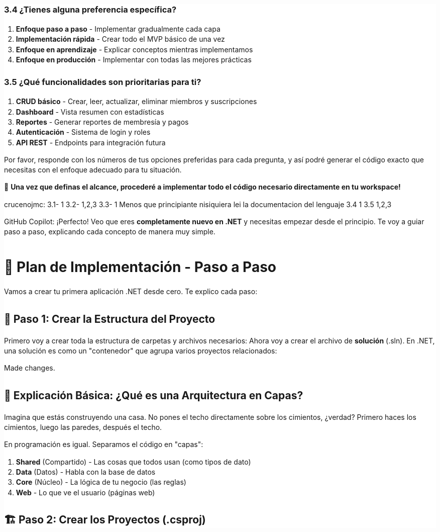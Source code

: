### 3.4 ¿Tienes alguna preferencia específica?
1. **Enfoque paso a paso** - Implementar gradualmente cada capa
2. **Implementación rápida** - Crear todo el MVP básico de una vez
3. **Enfoque en aprendizaje** - Explicar conceptos mientras implementamos
4. **Enfoque en producción** - Implementar con todas las mejores prácticas

### 3.5 ¿Qué funcionalidades son prioritarias para ti?
1. **CRUD básico** - Crear, leer, actualizar, eliminar miembros y suscripciones
2. **Dashboard** - Vista resumen con estadísticas
3. **Reportes** - Generar reportes de membresía y pagos
4. **Autenticación** - Sistema de login y roles
5. **API REST** - Endpoints para integración futura

Por favor, responde con los números de tus opciones preferidas para cada pregunta, y así podré generar el código exacto que necesitas con el enfoque adecuado para tu situación.

🚀 **Una vez que definas el alcance, procederé a implementar todo el código necesario directamente en tu workspace!**

crucenojmc: 3.1- 1
3.2- 1,2,3
3.3- 1 Menos que principiante nisiquiera lei la documentacion del lenguaje
3.4 1
3.5 1,2,3

GitHub Copilot: ¡Perfecto! Veo que eres **completamente nuevo en .NET** y necesitas empezar desde el principio. Te voy a guiar paso a paso, explicando cada concepto de manera muy simple.

# 🎯 Plan de Implementación - Paso a Paso

Vamos a crear tu primera aplicación .NET desde cero. Te explico cada paso:

## 🚀 Paso 1: Crear la Estructura del Proyecto

Primero voy a crear toda la estructura de carpetas y archivos necesarios: Ahora voy a crear el archivo de **solución** (.sln). En .NET, una solución es como un "contenedor" que agrupa varios proyectos relacionados: 

Made changes.

## 📝 Explicación Básica: ¿Qué es una Arquitectura en Capas?

Imagina que estás construyendo una casa. No pones el techo directamente sobre los cimientos, ¿verdad? Primero haces los cimientos, luego las paredes, después el techo.

En programación es igual. Separamos el código en "capas":

1. **Shared** (Compartido) - Las cosas que todos usan (como tipos de dato)
2. **Data** (Datos) - Habla con la base de datos
3. **Core** (Núcleo) - La lógica de tu negocio (las reglas)
4. **Web** - Lo que ve el usuario (páginas web)

## 🏗️ Paso 2: Crear los Proyectos (.csproj)
